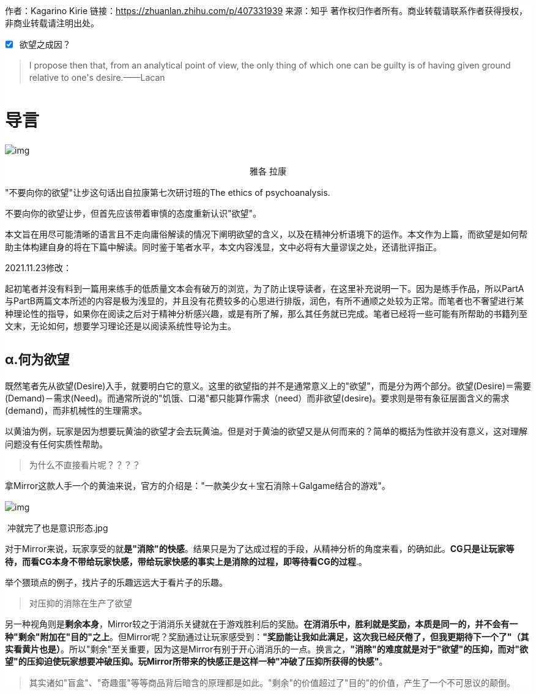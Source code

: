 作者：Kagarino Kirie
链接：https://zhuanlan.zhihu.com/p/407331939
来源：知乎
著作权归作者所有。商业转载请联系作者获得授权，非商业转载请注明出处。

* [x] 欲望之成因？


> I propose then that, from an analytical point of view, the only thing of which one can be guilty is of having given ground relative to one's desire.——Lacan

# **导言**

![img](欲望（a）.assets/v2-489bc716170d0bc59f607d9aa859785d_720w.jpg)

<center>雅各 拉康</center>

 "不要向你的欲望"让步这句话出自拉康第七次研讨班的The ethics of psychoanalysis.

不要向你的欲望让步，但首先应该带着审慎的态度重新认识"欲望"。

本文旨在用尽可能清晰的语言且不走向庸俗解读的情况下阐明欲望的含义，以及在精神分析语境下的运作。本文作为上篇，而欲望是如何帮助主体构建自身的将在下篇中解读。同时鉴于笔者水平，本文内容浅显，文中必将有大量谬误之处，还请批评指正。

2021.11.23修改：

起初笔者并没有料到一篇用来练手的低质量文本会有破万的浏览，为了防止误导读者，在这里补充说明一下。因为是练手作品，所以PartA与PartB两篇文本所述的内容是极为浅显的，并且没有花费较多的心思进行排版，润色，有所不通顺之处较为正常。而笔者也不奢望进行某种理论性的指导，如果你在阅读之后对于精神分析感兴趣，或是有所了解，那么其任务就已完成。笔者已经将一些可能有所帮助的书籍列至文末，无论如何，想要学习理论还是以阅读系统性导论为主。

## α.何为欲望‌

既然笔者先从欲望(Desire)入手，就要明白它的意义。这里的欲望指的并不是通常意义上的"欲望"，而是分为两个部分。欲望(Desire)＝需要(Demand)－需求(Need)。而通常所说的"饥饿、口渴"都只能算作需求（need）而非欲望(desire)。要求则是带有象征层面含义的需求(demand)，而非机械性的生理需求。

以黄油为例，玩家是因为想要玩黄油的欲望才会去玩黄油。但是对于黄油的欲望又是从何而来的？简单的概括为性欲并没有意义，这对理解问题没有任何实质性帮助。

> 为什么不直接看片呢？？？？

拿Mirror这款人手一个的黄油来说，官方的介绍是："一款美少女＋宝石消除＋Galgame结合的游戏"。

![img](欲望（a）.assets/v2-5aa4f299598561e24551a89972374a0f_720w.jpg)

​																				冲就完了也是意识形态.jpg

对于Mirror来说，玩家享受的就**是"消除"的快感**。结果只是为了达成过程的手段，从精神分析的角度来看，的确如此。**CG只是让玩家等待，而看CG本身不带给玩家快感，带给玩家快感的事实上是消除的过程，即等待看CG的过程**.。

举个猥琐点的例子，找片子的乐趣远远大于看片子的乐趣。

> 对压抑的消除在生产了欲望

另一种视角则是**剩余本身**，Mirror较之于消消乐关键就在于游戏胜利后的奖励。**在消消乐中，胜利就是奖励，本质是同一的，并不会有一种"剩余"附加在"目的"之上**。但Mirror呢？奖励通过让玩家感受到：**"奖励能让我如此满足，这次我已经厌倦了，但我更期待下一个了"（其实看黄片也是）**。所以"剩余"至关重要，因为这是Mirror有别于开心消消乐的一点。换言之，**"消除"的难度就是对于"欲望"的压抑，而对"欲望"的压抑迫使玩家想要冲破压抑。玩Mirror所带来的快感正是这样一种"冲破了压抑所获得的快感"**。

> 其实诸如"盲盒"、"奇趣蛋"等等商品背后暗含的原理都是如此。"剩余"的价值超过了"目的"的价值，产生了一个不可思议的颠倒。
